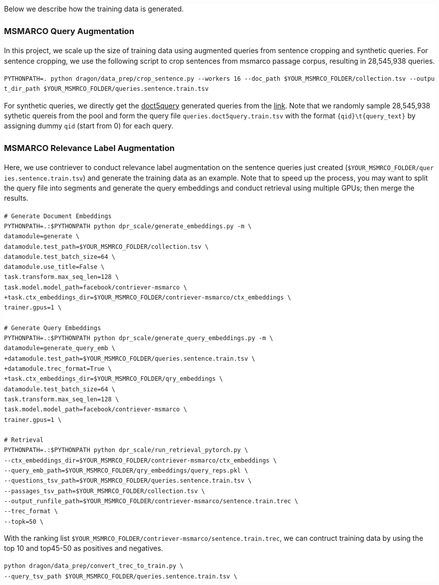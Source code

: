   </tr>
</table>

Below we describe how the training data is generated.

### MSMARCO Query Augmentation <a name="msmarco_qry_augmentation"></a>
In this project, we scale up the size of training data using augmented queries from sentence cropping and synthetic queries. For sentence cropping, we use the following script to crop sentences from msmarco passage corpus, resulting in 28,545,938 queries.
```
PYTHONPATH=. python dragon/data_prep/crop_sentence.py --workers 16 --doc_path $YOUR_MSMRCO_FOLDER/collection.tsv --output_dir_path $YOUR_MSMRCO_FOLDER/queries.sentence.train.tsv
```

For synthetic queries, we directly get the [doct5query](https://github.com/castorini/docTTTTTquery) generated queries from the [link](https://www.dropbox.com/s/uzkvv4gpj3a596a/predicted_queries_topk_sampling.zip?dl=1). Note that we randomly sample 28,545,938 sythetic quereis from the pool and form the query file `queries.doct5query.train.tsv` with the format `{qid}\t{query_text}` by assigning dummy `qid` (start from 0) for each query.

### MSMARCO Relevance Label Augmentation <a name="msmarco_label_augmentation"></a>
Here, we use contriever to conduct relevance label augmentation on the sentence queries just created (`$YOUR_MSMRCO_FOLDER/queries.sentence.train.tsv`) and generate the training data as an example. Note that to speed up the process, you may want to split the query file into segments and generate the query embeddings and conduct retrieval using multiple GPUs; then merge the results.
```
# Generate Document Embeddings
PYTHONPATH=.:$PYTHONPATH python dpr_scale/generate_embeddings.py -m \
datamodule=generate \
datamodule.test_path=$YOUR_MSMRCO_FOLDER/collection.tsv \
datamodule.test_batch_size=64 \
datamodule.use_title=False \
task.transform.max_seq_len=128 \
task.model.model_path=facebook/contriever-msmarco \
+task.ctx_embeddings_dir=$YOUR_MSMRCO_FOLDER/contriever-msmarco/ctx_embeddings \
trainer.gpus=1 \

# Generate Query Embeddings
PYTHONPATH=.:$PYTHONPATH python dpr_scale/generate_query_embeddings.py -m \
datamodule=generate_query_emb \
+datamodule.test_path=$YOUR_MSMRCO_FOLDER/queries.sentence.train.tsv \
+datamodule.trec_format=True \
+task.ctx_embeddings_dir=$YOUR_MSMRCO_FOLDER/qry_embeddings \
datamodule.test_batch_size=64 \
task.transform.max_seq_len=128 \
task.model.model_path=facebook/contriever-msmarco \
trainer.gpus=1 \

# Retrieval
PYTHONPATH=.:$PYTHONPATH python dpr_scale/run_retrieval_pytorch.py \
--ctx_embeddings_dir=$YOUR_MSMRCO_FOLDER/contriever-msmarco/ctx_embeddings \
--query_emb_path=$YOUR_MSMRCO_FOLDER/qry_embeddings/query_reps.pkl \
--questions_tsv_path=$YOUR_MSMRCO_FOLDER/queries.sentence.train.tsv \
--passages_tsv_path=$YOUR_MSMRCO_FOLDER/collection.tsv \
--output_runfile_path=$YOUR_MSMRCO_FOLDER/contriever-msmarco/sentence.train.trec \
--trec_format \
--topk=50 \
```
With the ranking list `$YOUR_MSMRCO_FOLDER/contriever-msmarco/sentence.train.trec`, we can contruct training data by using the top 10 and top45-50 as positives and negatives.
```
python dragon/data_prep/convert_trec_to_train.py \
--query_tsv_path $YOUR_MSMRCO_FOLDER/queries.sentence.train.tsv \
```